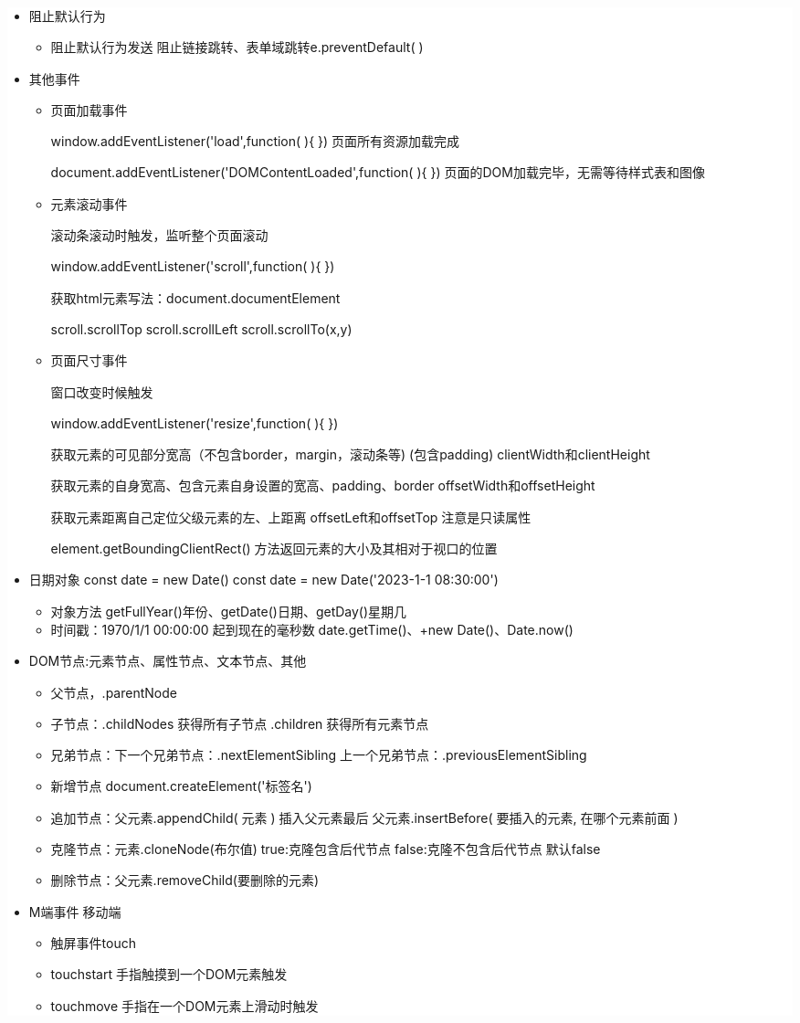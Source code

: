 - 阻止默认行为

  - 阻止默认行为发送  阻止链接跳转、表单域跳转e.preventDefault( )

- 其他事件

  - 页面加载事件

    window.addEventListener('load',function( ){ }) 页面所有资源加载完成

    document.addEventListener('DOMContentLoaded',function( ){ }) 页面的DOM加载完毕，无需等待样式表和图像

  - 元素滚动事件

    滚动条滚动时触发，监听整个页面滚动

    window.addEventListener('scroll',function( ){ }) 

    获取html元素写法：document.documentElement

    scroll.scrollTop   scroll.scrollLeft   scroll.scrollTo(x,y)

  - 页面尺寸事件

    窗口改变时候触发

    window.addEventListener('resize',function( ){ }) 

    获取元素的可见部分宽高（不包含border，margin，滚动条等)  (包含padding)  clientWidth和clientHeight

    获取元素的自身宽高、包含元素自身设置的宽高、padding、border      offsetWidth和offsetHeight

    获取元素距离自己定位父级元素的左、上距离   offsetLeft和offsetTop  注意是只读属性

    element.getBoundingClientRect() 方法返回元素的大小及其相对于视口的位置 

- 日期对象  const date = new Date()    const date = new Date('2023-1-1 08:30:00')

  - 对象方法 getFullYear()年份、getDate()日期、getDay()星期几
  - 时间戳：1970/1/1 00:00:00 起到现在的毫秒数  date.getTime()、+new Date()、Date.now()

- DOM节点:元素节点、属性节点、文本节点、其他

  - 父节点，.parentNode

  - 子节点：.childNodes 获得所有子节点    .children 获得所有元素节点

  - 兄弟节点：下一个兄弟节点：.nextElementSibling    上一个兄弟节点：.previousElementSibling

  - 新增节点 document.createElement('标签名')

  - 追加节点：父元素.appendChild( 元素 ) 插入父元素最后   父元素.insertBefore( 要插入的元素, 在哪个元素前面 )

  - 克隆节点：元素.cloneNode(布尔值) true:克隆包含后代节点   false:克隆不包含后代节点  默认false

  - 删除节点：父元素.removeChild(要删除的元素)

- M端事件 移动端

  - 触屏事件touch

  - touchstart 手指触摸到一个DOM元素触发

  - touchmove 手指在一个DOM元素上滑动时触发
